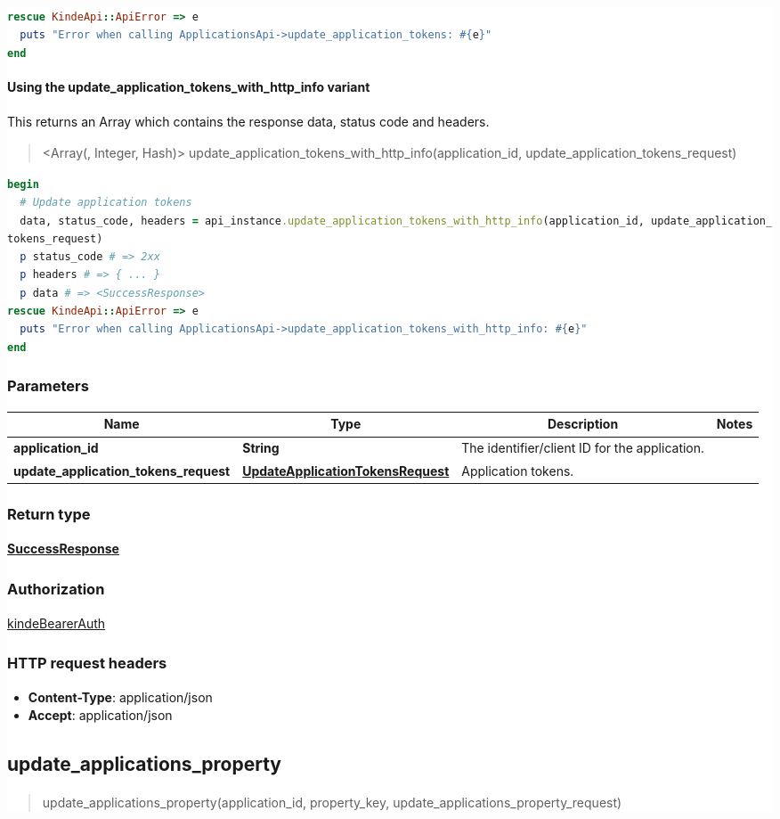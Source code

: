 ```ruby
rescue KindeApi::ApiError => e
  puts "Error when calling ApplicationsApi->update_application_tokens: #{e}"
end
```

#### Using the update_application_tokens_with_http_info variant

This returns an Array which contains the response data, status code and headers.

> <Array(<SuccessResponse>, Integer, Hash)> update_application_tokens_with_http_info(application_id, update_application_tokens_request)

```ruby
begin
  # Update application tokens
  data, status_code, headers = api_instance.update_application_tokens_with_http_info(application_id, update_application_tokens_request)
  p status_code # => 2xx
  p headers # => { ... }
  p data # => <SuccessResponse>
rescue KindeApi::ApiError => e
  puts "Error when calling ApplicationsApi->update_application_tokens_with_http_info: #{e}"
end
```

### Parameters

| Name | Type | Description | Notes |
| ---- | ---- | ----------- | ----- |
| **application_id** | **String** | The identifier/client ID for the application. |  |
| **update_application_tokens_request** | [**UpdateApplicationTokensRequest**](UpdateApplicationTokensRequest.md) | Application tokens. |  |

### Return type

[**SuccessResponse**](SuccessResponse.md)

### Authorization

[kindeBearerAuth](../README.md#kindeBearerAuth)

### HTTP request headers

- **Content-Type**: application/json
- **Accept**: application/json


## update_applications_property

> <SuccessResponse> update_applications_property(application_id, property_key, update_applications_property_request)
